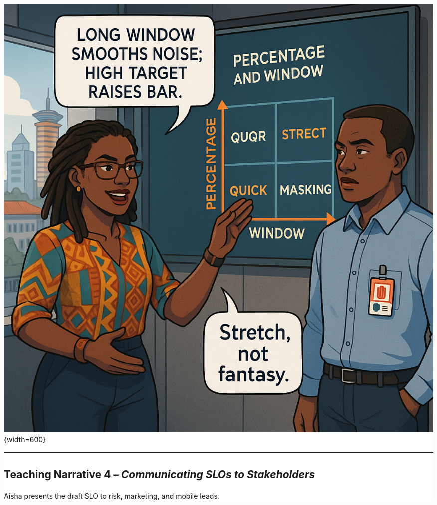 ![Alt text](images/ch04_p03_target_window.png){width=600}

---

## Teaching Narrative 4 – *Communicating SLOs to Stakeholders*  

Aisha presents the draft SLO to risk, marketing, and mobile leads.
